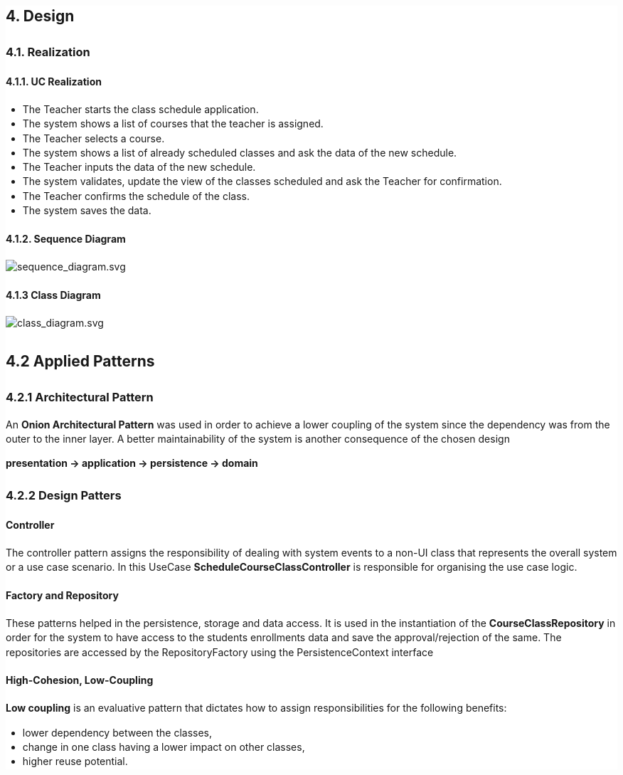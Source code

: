 ## 4. Design

### 4.1. Realization

#### 4.1.1. UC Realization

- The Teacher starts the class schedule application.
- The system shows a list of courses that the teacher is assigned.
- The Teacher selects a course.
- The system shows a list of already scheduled classes and ask the data of the new schedule.
- The Teacher inputs the data of the new schedule.
- The system validates, update the view of the classes scheduled and ask the Teacher for confirmation.
- The Teacher confirms the schedule of the class.
- The system saves the data.


#### 4.1.2. Sequence Diagram
![sequence_diagram.svg](sequence_diagram.svg)

#### 4.1.3 Class Diagram

![class_diagram.svg](./class_diagram.svg)


## 4.2 Applied Patterns

### 4.2.1 Architectural  Pattern
An **Onion Architectural Pattern** was used in order to achieve a lower coupling of the system since the dependency was from the outer to the inner layer. A better maintainability of the system is another consequence of the chosen design

**presentation -> application -> persistence -> domain**

### 4.2.2 Design Patters

#### Controller
The controller pattern assigns the responsibility of dealing with system events to a non-UI class that represents the overall system or a use case scenario.
In this UseCase **ScheduleCourseClassController** is responsible for organising the use case logic.

#### Factory and Repository
These patterns helped in the persistence, storage and data access.
It is used in the instantiation of the **CourseClassRepository** in order for the system to have access to the students enrollments data and save the approval/rejection of the same.
The repositories are accessed by the RepositoryFactory using the PersistenceContext interface

#### High-Cohesion, Low-Coupling
**Low coupling** is an evaluative pattern that dictates how to assign responsibilities for the following benefits:
* lower dependency between the classes,
* change in one class having a lower impact on other classes,
* higher reuse potential.

